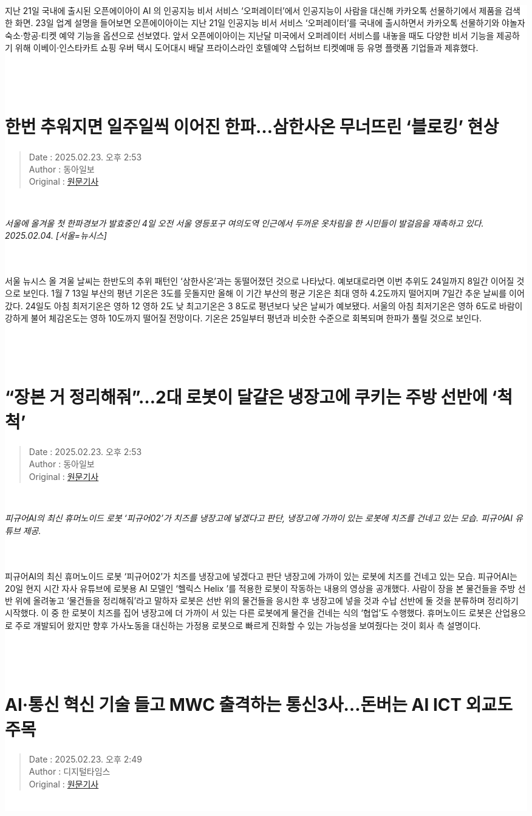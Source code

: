 지난 21일 국내에 출시된 오픈에이아이 AI 의 인공지능 비서 서비스 ‘오퍼레이터’에서 인공지능이 사람을 대신해 카카오톡 선물하기에서 제품을 검색한 화면.
23일 업계 설명을 들어보면 오픈에이아이는 지난 21일 인공지능 비서 서비스 ‘오퍼레이터’를 국내에 출시하면서 카카오톡 선물하기와 야놀자 숙소·항공·티켓 예약 기능을 옵션으로 선보였다.
앞서 오픈에이아이는 지난달 미국에서 오퍼레이터 서비스를 내놓을 때도 다양한 비서 기능을 제공하기 위해 이베이·인스타카트 쇼핑 우버 택시 도어대시 배달 프라이스라인 호텔예약 스텁허브 티켓예매 등 유명 플랫폼 기업들과 제휴했다.  
<br/><br/><br/>  

  
# 한번 추워지면 일주일씩 이어진 한파…삼한사온 무너뜨린 ‘블로킹’ 현상  
  
> Date : 2025.02.23. 오후 2:53  
> Author : 동아일보  
> Original : [원문기사](https://n.news.naver.com/mnews/article/020/0003617046?sid=105)  
<br/>  
  
<img alt="서울에 올겨울 첫 한파경보가 발효중인 4일 오전 서울 영등포구 여의도역 인근에서 두꺼운 옷차림을 한 시민들이 발걸음을 재촉하고 있다. 2025.02.04. [서울=뉴시스] " class="_LAZY_LOADING _LAZY_LOADING_INIT_HIDE" src="https://imgnews.pstatic.net/image/020/2025/02/23/0003617046_001_20250223145309450.jpg?type=w860" id="img1" style="display: none;"></img><em class="img_desc">서울에 올겨울 첫 한파경보가 발효중인 4일 오전 서울 영등포구 여의도역 인근에서 두꺼운 옷차림을 한 시민들이 발걸음을 재촉하고 있다. 2025.02.04. [서울=뉴시스] </em>  
<br/><br/>  
  
서울 뉴시스 올 겨울 날씨는 한반도의 추위 패턴인 ‘삼한사온’과는 동떨어졌던 것으로 나타났다.
예보대로라면 이번 추위도 24일까지 8일간 이어질 것으로 보인다.
1월 7 13일 부산의 평년 기온은 3도를 웃돌지만 올해 이 기간 부산의 평균 기온은 최대 영하 4.2도까지 떨어지며 7일간 추운 날씨를 이어갔다.
24일도 아침 최저기온은 영하 12 영하 2도 낮 최고기온은 3 8도로 평년보다 낮은 날씨가 예보됐다.
서울의 아침 최저기온은 영하 6도로 바람이 강하게 불어 체감온도는 영하 10도까지 떨어질 전망이다.
기온은 25일부터 평년과 비슷한 수준으로 회복되며 한파가 풀릴 것으로 보인다.  
<br/><br/><br/>  

  
# “장본 거 정리해줘”…2대 로봇이 달걀은 냉장고에 쿠키는 주방 선반에 ‘척척’  
  
> Date : 2025.02.23. 오후 2:53  
> Author : 동아일보  
> Original : [원문기사](https://n.news.naver.com/mnews/article/020/0003617045?sid=105)  
<br/>  
  
<img alt="피규어AI의 최신 휴머노이드 로봇 ‘피규어02’가 치즈를 냉장고에 넣겠다고 판단, 냉장고에 가까이 있는 로봇에 치즈를 건네고 있는 모습. 피규어AI 유튜브 제공. " class="_LAZY_LOADING _LAZY_LOADING_INIT_HIDE" src="https://imgnews.pstatic.net/image/020/2025/02/23/0003617045_001_20250223145311781.png?type=w860" id="img1" style="display: none;"></img><em class="img_desc">피규어AI의 최신 휴머노이드 로봇 ‘피규어02’가 치즈를 냉장고에 넣겠다고 판단, 냉장고에 가까이 있는 로봇에 치즈를 건네고 있는 모습. 피규어AI 유튜브 제공. </em>  
<br/><br/>  
  
피규어AI의 최신 휴머노이드 로봇 ‘피규어02’가 치즈를 냉장고에 넣겠다고 판단 냉장고에 가까이 있는 로봇에 치즈를 건네고 있는 모습.
피규어AI는 20일 현지 시간 자사 유튜브에 로봇용 AI 모델인 ‘헬릭스 Helix ’를 적용한 로봇이 작동하는 내용의 영상을 공개했다.
사람이 장을 본 물건들을 주방 선반 위에 올려놓고 ‘물건들을 정리해줘’라고 말하자 로봇은 선반 위의 물건들을 응시한 후 냉장고에 넣을 것과 수납 선반에 둘 것을 분류하며 정리하기 시작했다.
이 중 한 로봇이 치즈를 집어 냉장고에 더 가까이 서 있는 다른 로봇에게 물건을 건네는 식의 ‘협업’도 수행했다.
휴머노이드 로봇은 산업용으로 주로 개발되어 왔지만 향후 가사노동을 대신하는 가정용 로봇으로 빠르게 진화할 수 있는 가능성을 보여줬다는 것이 회사 측 설명이다.  
<br/><br/><br/>  

  
# AI·통신 혁신 기술 들고 MWC 출격하는 통신3사…돈버는 AI ICT 외교도 주목  
  
> Date : 2025.02.23. 오후 2:49  
> Author : 디지털타임스  
> Original : [원문기사](https://n.news.naver.com/mnews/article/029/0002937095?sid=105)  
<br/>  
  